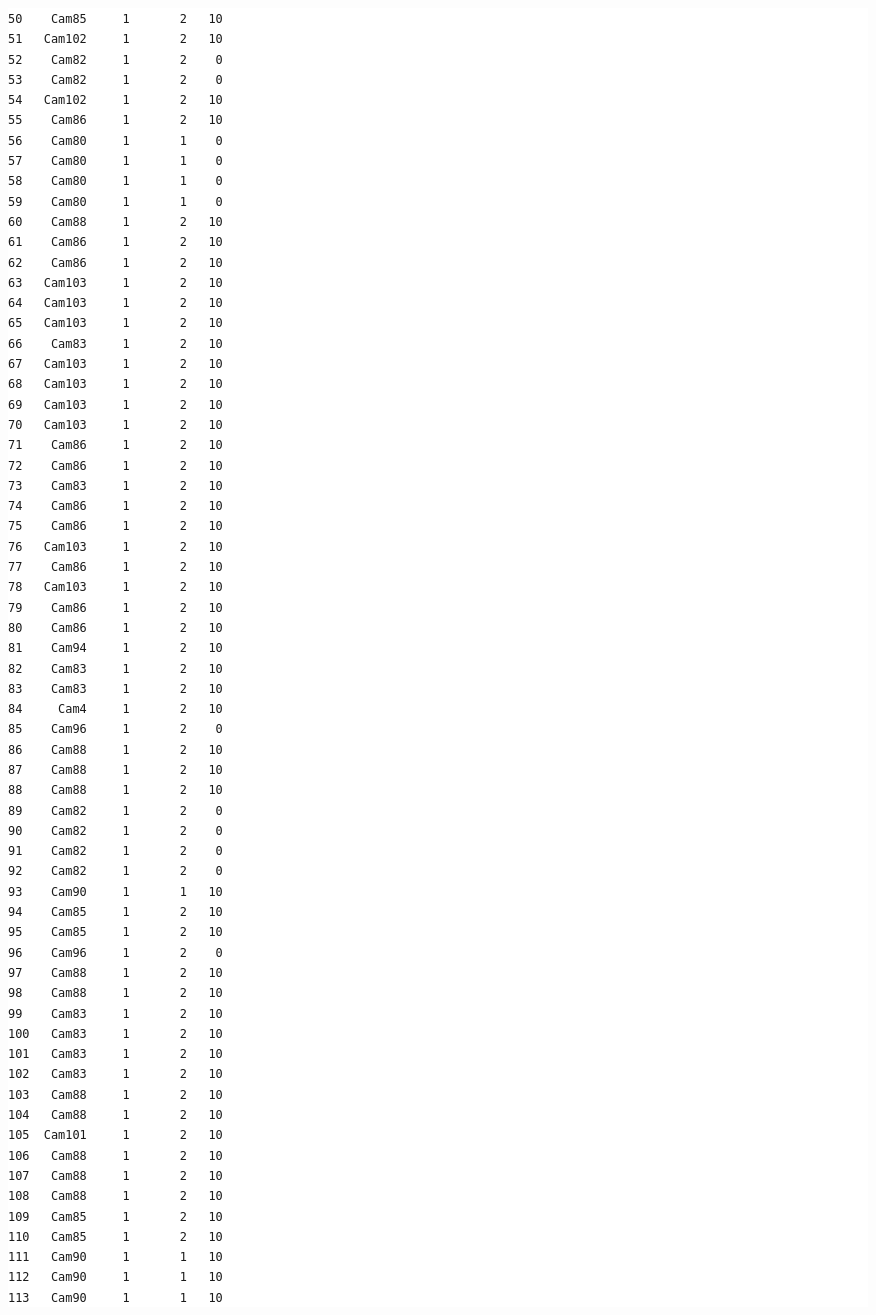     50    Cam85     1       2   10
    51   Cam102     1       2   10
    52    Cam82     1       2    0
    53    Cam82     1       2    0
    54   Cam102     1       2   10
    55    Cam86     1       2   10
    56    Cam80     1       1    0
    57    Cam80     1       1    0
    58    Cam80     1       1    0
    59    Cam80     1       1    0
    60    Cam88     1       2   10
    61    Cam86     1       2   10
    62    Cam86     1       2   10
    63   Cam103     1       2   10
    64   Cam103     1       2   10
    65   Cam103     1       2   10
    66    Cam83     1       2   10
    67   Cam103     1       2   10
    68   Cam103     1       2   10
    69   Cam103     1       2   10
    70   Cam103     1       2   10
    71    Cam86     1       2   10
    72    Cam86     1       2   10
    73    Cam83     1       2   10
    74    Cam86     1       2   10
    75    Cam86     1       2   10
    76   Cam103     1       2   10
    77    Cam86     1       2   10
    78   Cam103     1       2   10
    79    Cam86     1       2   10
    80    Cam86     1       2   10
    81    Cam94     1       2   10
    82    Cam83     1       2   10
    83    Cam83     1       2   10
    84     Cam4     1       2   10
    85    Cam96     1       2    0
    86    Cam88     1       2   10
    87    Cam88     1       2   10
    88    Cam88     1       2   10
    89    Cam82     1       2    0
    90    Cam82     1       2    0
    91    Cam82     1       2    0
    92    Cam82     1       2    0
    93    Cam90     1       1   10
    94    Cam85     1       2   10
    95    Cam85     1       2   10
    96    Cam96     1       2    0
    97    Cam88     1       2   10
    98    Cam88     1       2   10
    99    Cam83     1       2   10
    100   Cam83     1       2   10
    101   Cam83     1       2   10
    102   Cam83     1       2   10
    103   Cam88     1       2   10
    104   Cam88     1       2   10
    105  Cam101     1       2   10
    106   Cam88     1       2   10
    107   Cam88     1       2   10
    108   Cam88     1       2   10
    109   Cam85     1       2   10
    110   Cam85     1       2   10
    111   Cam90     1       1   10
    112   Cam90     1       1   10
    113   Cam90     1       1   10